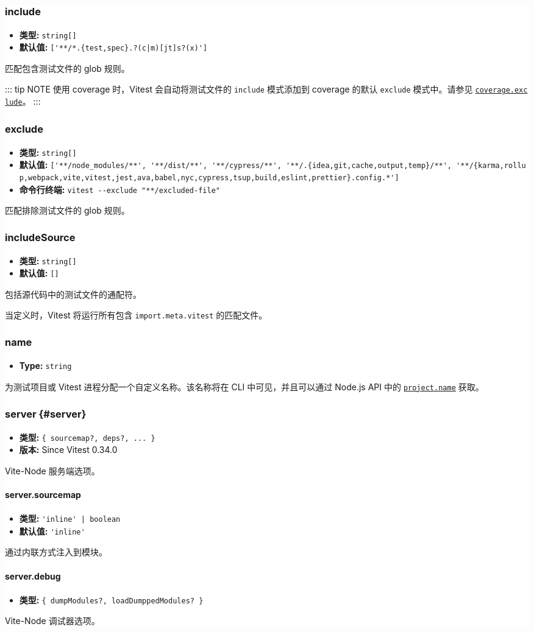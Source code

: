 ### include

- **类型:** `string[]`
- **默认值:** `['**/*.{test,spec}.?(c|m)[jt]s?(x)']`

匹配包含测试文件的 glob 规则。

::: tip NOTE
使用 coverage 时，Vitest 会自动将测试文件的 `include` 模式添加到 coverage 的默认 `exclude` 模式中。请参见 [`coverage.exclude`](#coverage-exclude)。
:::

### exclude

- **类型:** `string[]`
- **默认值:** `['**/node_modules/**', '**/dist/**', '**/cypress/**', '**/.{idea,git,cache,output,temp}/**', '**/{karma,rollup,webpack,vite,vitest,jest,ava,babel,nyc,cypress,tsup,build,eslint,prettier}.config.*']`
- **命令行终端:** `vitest --exclude "**/excluded-file"`

匹配排除测试文件的 glob 规则。

### includeSource

- **类型:** `string[]`
- **默认值:** `[]`

包括源代码中的测试文件的通配符。

当定义时，Vitest 将运行所有包含 `import.meta.vitest` 的匹配文件。

### name

- **Type:** `string`

为测试项目或 Vitest 进程分配一个自定义名称。该名称将在 CLI 中可见，并且可以通过 Node.js API 中的 [`project.name`](/advanced/api/test-project#name) 获取。

### server {#server}

- **类型:** `{ sourcemap?, deps?, ... }`
- **版本:** Since Vitest 0.34.0

Vite-Node 服务端选项。

#### server.sourcemap

- **类型:** `'inline' | boolean`
- **默认值:** `'inline'`

通过内联方式注入到模块。

#### server.debug

- **类型:** `{ dumpModules?, loadDumppedModules? }`

Vite-Node 调试器选项。
